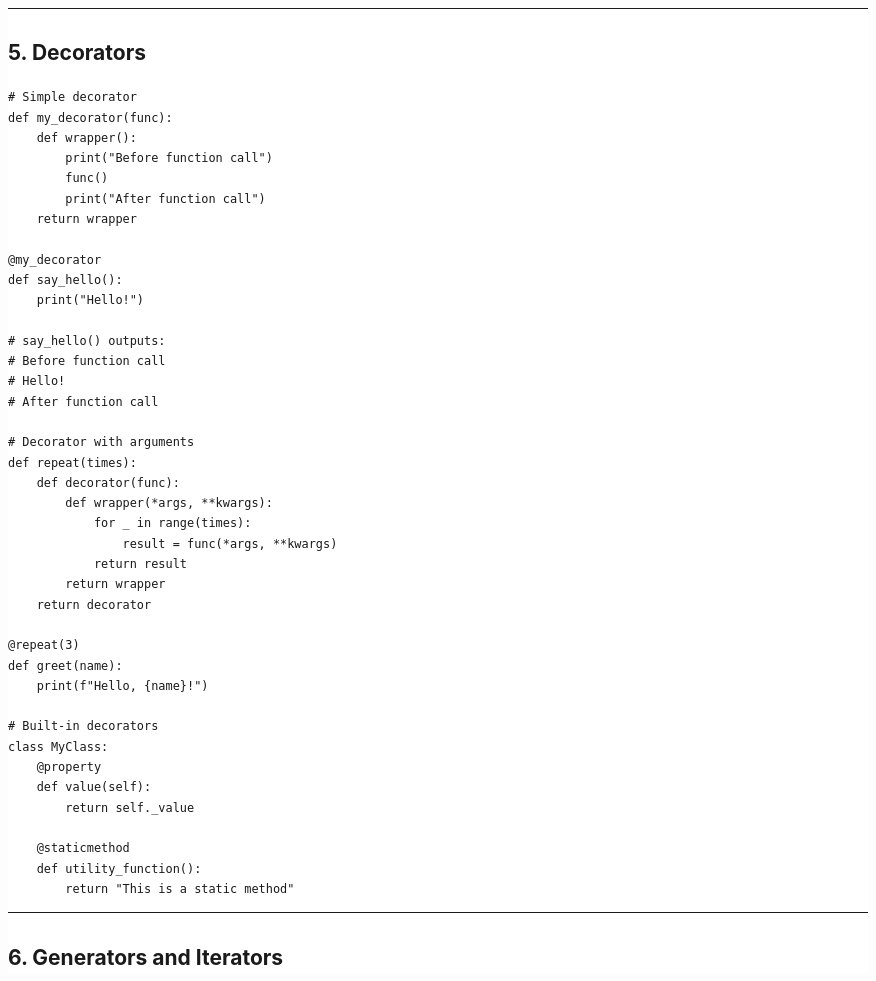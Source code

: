 * * * * *

5\. Decorators
--------------

```
# Simple decorator
def my_decorator(func):
    def wrapper():
        print("Before function call")
        func()
        print("After function call")
    return wrapper

@my_decorator
def say_hello():
    print("Hello!")

# say_hello() outputs:
# Before function call
# Hello!
# After function call

# Decorator with arguments
def repeat(times):
    def decorator(func):
        def wrapper(*args, **kwargs):
            for _ in range(times):
                result = func(*args, **kwargs)
            return result
        return wrapper
    return decorator

@repeat(3)
def greet(name):
    print(f"Hello, {name}!")

# Built-in decorators
class MyClass:
    @property
    def value(self):
        return self._value
    
    @staticmethod
    def utility_function():
        return "This is a static method"

```

* * * * *

6\. Generators and Iterators
----------------------------
